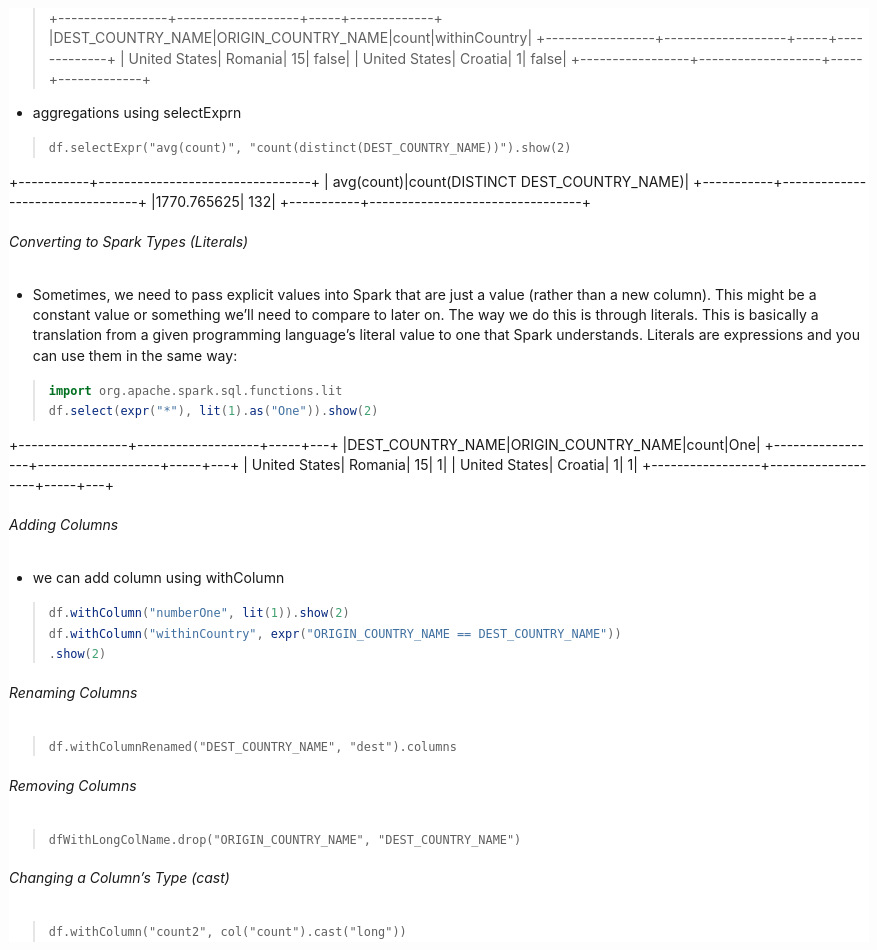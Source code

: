 >+-----------------+-------------------+-----+-------------+
>|DEST_COUNTRY_NAME|ORIGIN_COUNTRY_NAME|count|withinCountry|
>+-----------------+-------------------+-----+-------------+
>| United States| Romania| 15| false|
>| United States| Croatia| 1| false|
>+-----------------+-------------------+-----+-------------+

+ aggregations using selectExprn
>`df.selectExpr("avg(count)", "count(distinct(DEST_COUNTRY_NAME))").show(2)`
 
 +-----------+---------------------------------+
 | avg(count)|count(DISTINCT DEST_COUNTRY_NAME)|
 +-----------+---------------------------------+
 |1770.765625| 132|
 +-----------+---------------------------------+
 
###### Converting to Spark Types (Literals)
+ Sometimes, we need to pass explicit values into Spark that are just a value (rather than a new
  column). This might be a constant value or something we’ll need to compare to later on. The way we
  do this is through literals. This is basically a translation from a given programming language’s literal
  value to one that Spark understands. Literals are expressions and you can use them in the same way:
 
 >```scala
 >import org.apache.spark.sql.functions.lit
 >df.select(expr("*"), lit(1).as("One")).show(2)
 >```
+-----------------+-------------------+-----+---+
|DEST_COUNTRY_NAME|ORIGIN_COUNTRY_NAME|count|One|
+-----------------+-------------------+-----+---+
| United States| Romania| 15| 1|
| United States| Croatia| 1| 1|
+-----------------+-------------------+-----+---+

###### Adding Columns
+ we can add column using withColumn
>```scala
>df.withColumn("numberOne", lit(1)).show(2)
>df.withColumn("withinCountry", expr("ORIGIN_COUNTRY_NAME == DEST_COUNTRY_NAME"))
>.show(2)
>```

###### Renaming Columns
>`df.withColumnRenamed("DEST_COUNTRY_NAME", "dest").columns`

###### Removing Columns
>`dfWithLongColName.drop("ORIGIN_COUNTRY_NAME", "DEST_COUNTRY_NAME")`

###### Changing a Column’s Type (cast)
>`df.withColumn("count2", col("count").cast("long"))`
